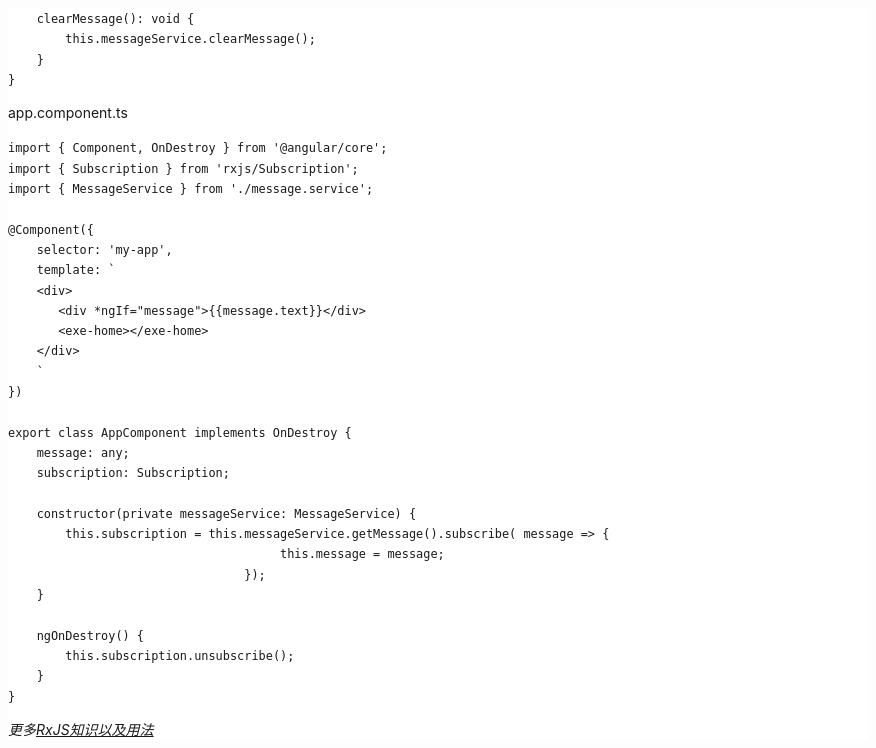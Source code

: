 ```
    clearMessage(): void {
        this.messageService.clearMessage();
    }
}
```
app.component.ts
```
import { Component, OnDestroy } from '@angular/core';
import { Subscription } from 'rxjs/Subscription';
import { MessageService } from './message.service';

@Component({
    selector: 'my-app',
    template: `
    <div>
       <div *ngIf="message">{{message.text}}</div>
       <exe-home></exe-home>
    </div>
    `
})

export class AppComponent implements OnDestroy {
    message: any;
    subscription: Subscription;

    constructor(private messageService: MessageService) {
        this.subscription = this.messageService.getMessage().subscribe( message => {
                                      this.message = message;
                                 });
    }

    ngOnDestroy() {
        this.subscription.unsubscribe();
    }
}
```

*更多[RxJS知识以及用法](https://github.com/RxJS-CN)*
